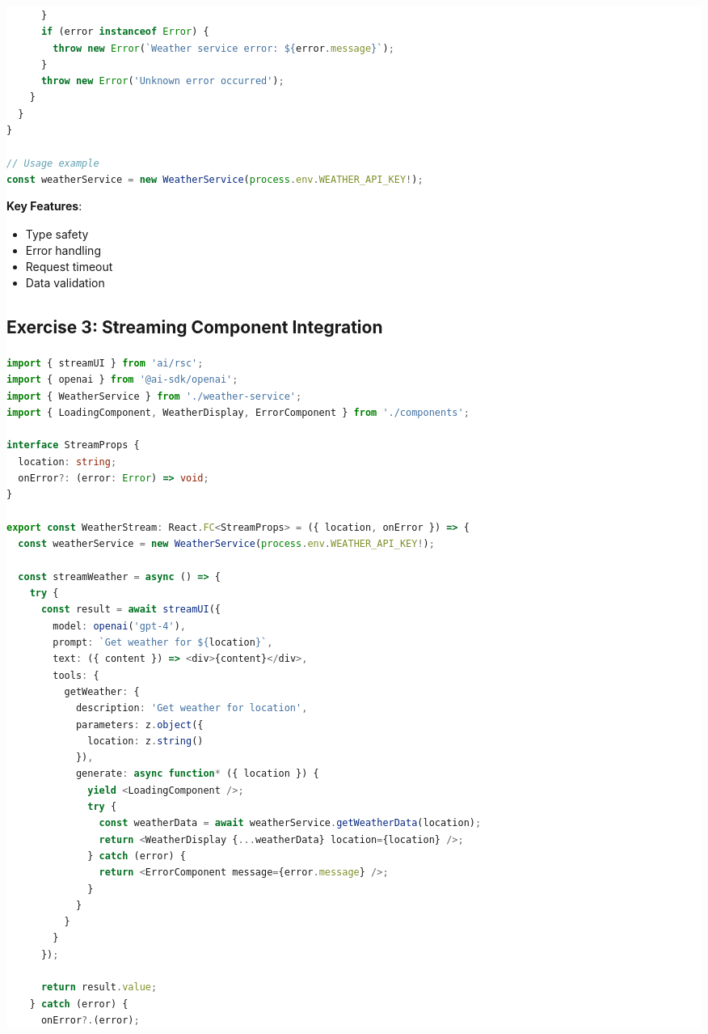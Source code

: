```typescript
      }
      if (error instanceof Error) {
        throw new Error(`Weather service error: ${error.message}`);
      }
      throw new Error('Unknown error occurred');
    }
  }
}

// Usage example
const weatherService = new WeatherService(process.env.WEATHER_API_KEY!);
```

**Key Features**:
- Type safety
- Error handling
- Request timeout
- Data validation

## Exercise 3: Streaming Component Integration

```typescript
import { streamUI } from 'ai/rsc';
import { openai } from '@ai-sdk/openai';
import { WeatherService } from './weather-service';
import { LoadingComponent, WeatherDisplay, ErrorComponent } from './components';

interface StreamProps {
  location: string;
  onError?: (error: Error) => void;
}

export const WeatherStream: React.FC<StreamProps> = ({ location, onError }) => {
  const weatherService = new WeatherService(process.env.WEATHER_API_KEY!);

  const streamWeather = async () => {
    try {
      const result = await streamUI({
        model: openai('gpt-4'),
        prompt: `Get weather for ${location}`,
        text: ({ content }) => <div>{content}</div>,
        tools: {
          getWeather: {
            description: 'Get weather for location',
            parameters: z.object({
              location: z.string()
            }),
            generate: async function* ({ location }) {
              yield <LoadingComponent />;
              try {
                const weatherData = await weatherService.getWeatherData(location);
                return <WeatherDisplay {...weatherData} location={location} />;
              } catch (error) {
                return <ErrorComponent message={error.message} />;
              }
            }
          }
        }
      });

      return result.value;
    } catch (error) {
      onError?.(error);
```